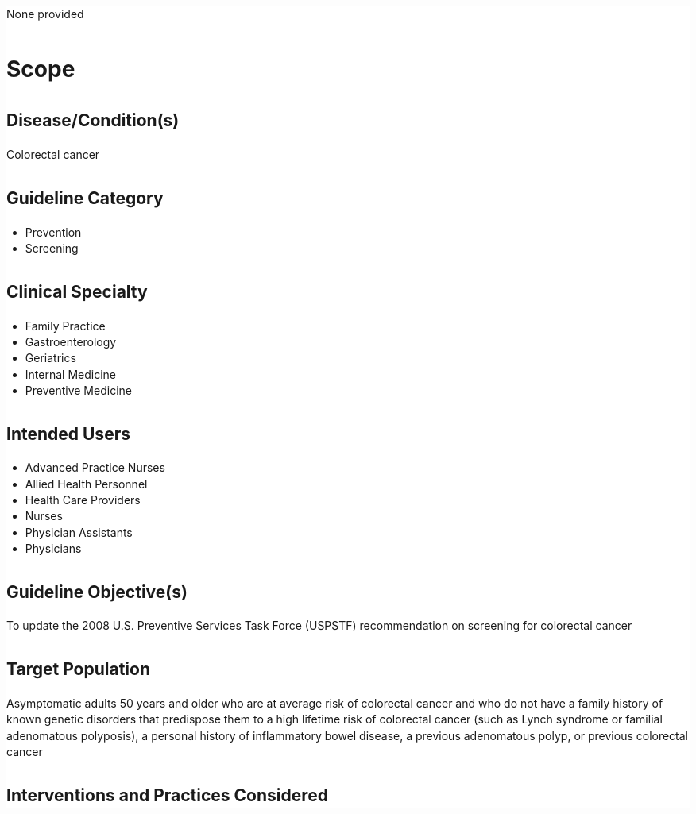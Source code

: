 

None provided

# Scope

## Disease/Condition(s)



Colorectal cancer

## Guideline Category

- Prevention
- Screening

## Clinical Specialty

- Family Practice
- Gastroenterology
- Geriatrics
- Internal Medicine
- Preventive Medicine

## Intended Users

- Advanced Practice Nurses
- Allied Health Personnel
- Health Care Providers
- Nurses
- Physician Assistants
- Physicians

## Guideline Objective(s)



To update the 2008 U.S. Preventive Services Task Force (USPSTF) recommendation on screening for colorectal cancer

## Target Population



Asymptomatic adults 50 years and older who are at average risk of colorectal cancer and who do not have a family history of known genetic disorders that predispose them to a high lifetime risk of colorectal cancer (such as Lynch syndrome or familial adenomatous polyposis), a personal history of inflammatory bowel disease, a previous adenomatous polyp, or previous colorectal cancer

## Interventions and Practices Considered
